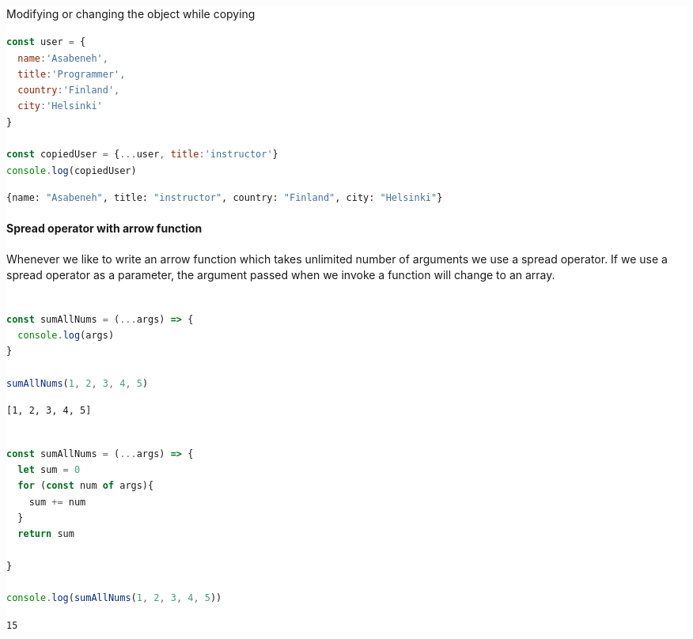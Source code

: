 Modifying or changing the object while copying

```js
const user = {
  name:'Asabeneh',
  title:'Programmer',
  country:'Finland',
  city:'Helsinki'
}

const copiedUser = {...user, title:'instructor'}
console.log(copiedUser)
```

```sh
{name: "Asabeneh", title: "instructor", country: "Finland", city: "Helsinki"}
```

#### Spread operator with arrow function

Whenever we like to write an arrow function which takes unlimited number of arguments we use a spread operator. If we use a spread operator as a parameter, the argument passed when we invoke a function will change to an array.

```js

const sumAllNums = (...args) => {
  console.log(args)
}

sumAllNums(1, 2, 3, 4, 5)

```

```sh
[1, 2, 3, 4, 5]

```

```js

const sumAllNums = (...args) => {
  let sum = 0
  for (const num of args){
    sum += num
  }
  return sum
  
}

console.log(sumAllNums(1, 2, 3, 4, 5))
```

```sh
15

```
